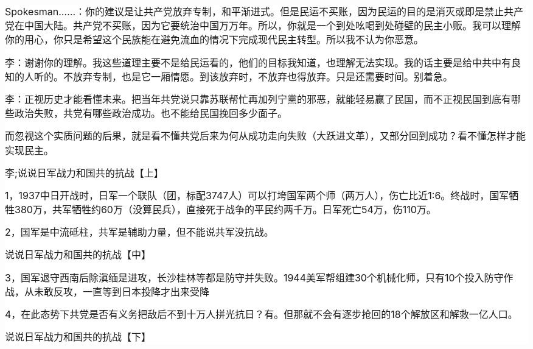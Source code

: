   <span style="font-size: 12pt;">
   Spokesman……：你的建议是让共产党放弃专制，和平渐进式。但是民运不买账，因为民运的目的是消灭或即是禁止共产党在中国大陆。共产党不买账，因为它要统治中国万万年。所以，你就是一个到处吆喝到处碰壁的民主小贩。我可以理解你的用心，你只是希望这个民族能在避免流血的情况下完成现代民主转型。所以我不认为你恶意。
  </span>
 </p>
 <p>
 </p>
 <p>
  <span style="font-size: 12pt;">
   李：谢谢你的理解。我这些道理主要不是给民运看的，他们的目标我知道，也理解无法实现。我的话主要是给中共中有良知的人听的。不放弃专制，也是它一厢情愿。到该放弃时，不放弃也得放弃。只是还需要时间。别着急。
  </span>
 </p>
 <p>
 </p>
 <p>
  <span style="font-size: 12pt;">
   李：正视历史才能看懂未来。把当年共党说只靠苏联帮忙再加列宁黨的邪恶，就能轻易赢了民国，而不正视民国到底有哪些政治失败，共党有哪些政治成功。也不能给民国挽回多少面子。
  </span>
 </p>
 <p>
  <span style="font-size: 12pt;">
   而忽视这个实质问题的后果，就是看不懂共党后来为何从成功走向失败（大跃进文革），又部分回到成功？看不懂怎样才能实现民主。
  </span>
 </p>
 <p>
 </p>
 <p>
  <span style="font-size: 12pt;">
   李;说说日军战力和国共的抗战【上】
  </span>
 </p>
 <p>
  <span style="font-size: 12pt;">
   1，1937中日开战时，日军一个联队（团，标配3747人）可以打垮国军两个师（两万人），伤亡比近1:6。终战时，国军牺牲380万，共军牺牲约60万（没算民兵），直接死于战争的平民约两千万。日军死亡54万，伤110万。
  </span>
 </p>
 <p>
  <span style="font-size: 12pt;">
   2，国军是中流砥柱，共军是辅助力量，但不能说共军没抗战。
  </span>
 </p>
 <p>
  <span style="font-size: 12pt;">
   说说日军战力和国共的抗战【中】
  </span>
 </p>
 <p>
  <span style="font-size: 12pt;">
   3，国军退守西南后除滇缅是进攻，长沙桂林等都是防守并失败。1944美军帮组建30个机械化师，只有10个投入防守作战，从未敢反攻，一直等到日本投降才出来受降
  </span>
 </p>
 <p>
  <span style="font-size: 12pt;">
   4，在此态势下共党是否有义务把敌后不到十万人拼光抗日？有。但那就不会有逐步抢回的18个解放区和解救一亿人口。
  </span>
 </p>
 <p>
  <span style="font-size: 12pt;">
   说说日军战力和国共的抗战【下】
  </span>
 </p>
 <p>
  <span style="font-size: 12pt;">